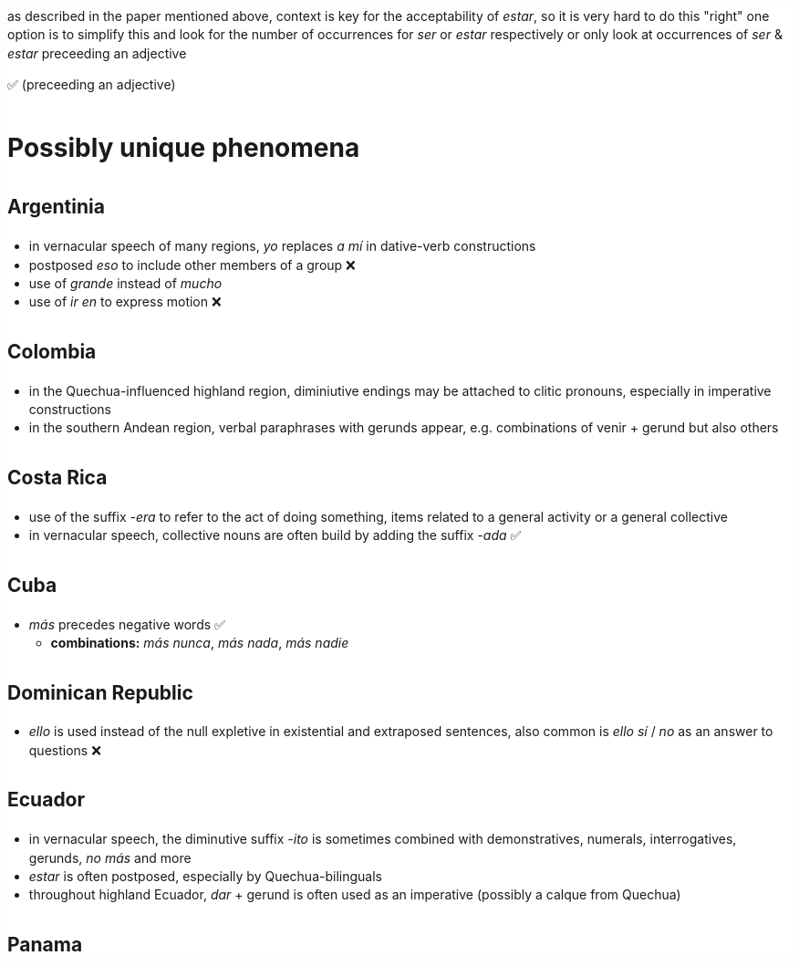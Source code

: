 as described in the paper mentioned above, context is key for the acceptability of *estar*, so it is very hard to do this "right"
one option is to simplify this and look for the number of occurrences for *ser* or *estar* respectively or only look at occurrences of *ser* & *estar* preceeding an adjective

:white_check_mark: (preceeding an adjective)

# Possibly unique phenomena

## Argentinia

- in vernacular speech of many regions, *yo* replaces *a mí* in dative-verb constructions
- postposed *eso* to include other members of a group :x:
- use of *grande* instead of *mucho*
- use of *ir en* to express motion  :x:

## Colombia

- in the Quechua-influenced highland region, diminiutive endings may be attached to clitic pronouns, especially in imperative constructions
- in the southern Andean region, verbal paraphrases with gerunds appear, e.g. combinations of venir + gerund but also others

## Costa Rica

- use of the suffix *-era* to refer to the act of doing something, items related to a general activity or a general collective
- in vernacular speech, collective nouns are often build by adding the suffix *-ada* :white_check_mark:

## Cuba

- *más* precedes negative words :white_check_mark:  
    - **combinations:** *más nunca*, *más nada*, *más nadie*

## Dominican Republic

- *ello* is used instead of the null expletive in existential and extraposed sentences, also common is *ello sí* / *no* as an answer to questions :x:

## Ecuador

- in vernacular speech, the diminutive suffix *-ito* is sometimes combined with demonstratives, numerals, interrogatives, gerunds, *no más* and more
- *estar* is often postposed, especially by Quechua-bilinguals
- throughout highland Ecuador, *dar* + gerund is often used as an imperative (possibly a calque from Quechua)

## Panama
